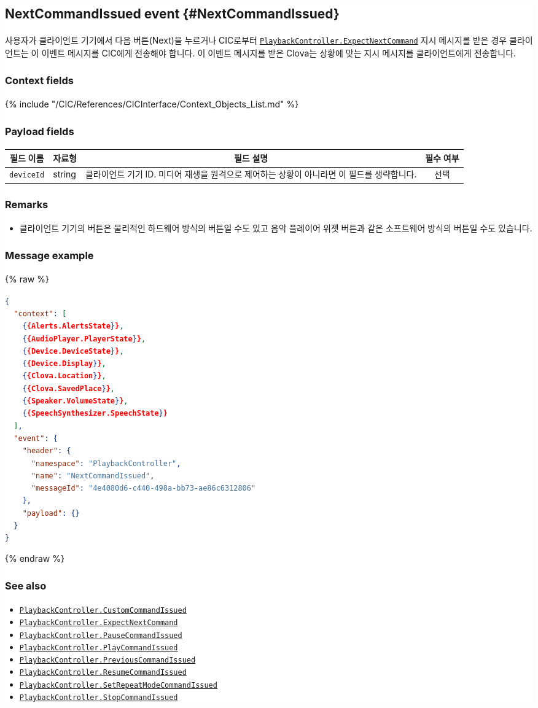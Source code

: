 ## NextCommandIssued event {#NextCommandIssued}
사용자가 클라이언트 기기에서 다음 버튼(Next)을 누르거나 CIC로부터 [`PlaybackController.ExpectNextCommand`](#ExpectNextCommand) 지시 메시지를 받은 경우 클라이언트는 이 이벤트 메시지를 CIC에게 전송해야 합니다. 이 이벤트 메시지를 받은 Clova는 상황에 맞는 지시 메시지를 클라이언트에게 전송합니다.


### Context fields

{% include "/CIC/References/CICInterface/Context_Objects_List.md" %}

### Payload fields

| 필드 이름       | 자료형    | 필드 설명                     | 필수 여부 |
|---------------|---------|-----------------------------|:---------:|
| `deviceId`    | string  | 클라이언트 기기 ID. 미디어 재생을 원격으로 제어하는 상황이 아니라면 이 필드를 생략합니다. | 선택 |

### Remarks
* 클라이언트 기기의 버튼은 물리적인 하드웨어 방식의 버튼일 수도 있고 음악 플레이어 위젯 버튼과 같은 소프트웨어 방식의 버튼일 수도 있습니다.

### Message example

{% raw %}

```json
{
  "context": [
    {{Alerts.AlertsState}},
    {{AudioPlayer.PlayerState}},
    {{Device.DeviceState}},
    {{Device.Display}},
    {{Clova.Location}},
    {{Clova.SavedPlace}},
    {{Speaker.VolumeState}},
    {{SpeechSynthesizer.SpeechState}}
  ],
  "event": {
    "header": {
      "namespace": "PlaybackController",
      "name": "NextCommandIssued",
      "messageId": "4e4080d6-c440-498a-bb73-ae86c6312806"
    },
    "payload": {}
  }
}
```
{% endraw %}

### See also
* [`PlaybackController.CustomCommandIssued`](#CustomCommandIssued)
* [`PlaybackController.ExpectNextCommand`](#ExpectNextCommand)
* [`PlaybackController.PauseCommandIssued`](#PauseCommandIssued)
* [`PlaybackController.PlayCommandIssued`](#PlayCommandIssued)
* [`PlaybackController.PreviousCommandIssued`](#PreviousCommandIssued)
* [`PlaybackController.ResumeCommandIssued`](#ResumeCommandIssued)
* [`PlaybackController.SetRepeatModeCommandIssued`](#SetRepeatModeCommandIssued)
* [`PlaybackController.StopCommandIssued`](#StopCommandIssued)
